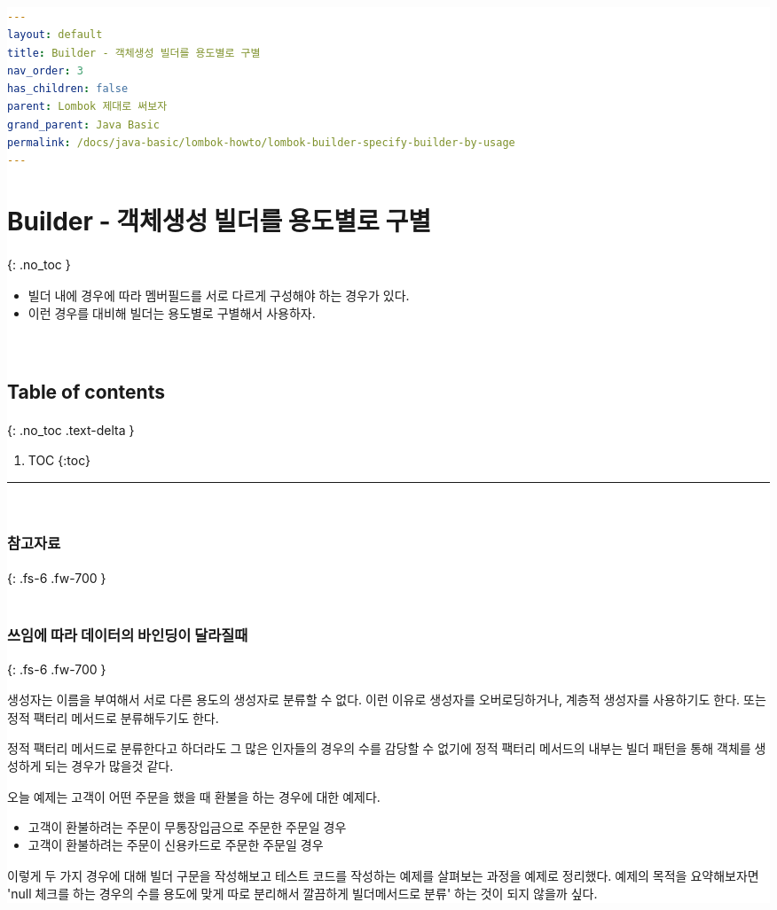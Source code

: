 ```yaml
---
layout: default
title: Builder - 객체생성 빌더를 용도별로 구별
nav_order: 3
has_children: false
parent: Lombok 제대로 써보자
grand_parent: Java Basic
permalink: /docs/java-basic/lombok-howto/lombok-builder-specify-builder-by-usage
---
```



# Builder - 객체생성 빌더를 용도별로 구별
{: .no_toc }
<br>
- 빌더 내에 경우에 따라 멤버필드를 서로 다르게 구성해야 하는 경우가 있다.
- 이런 경우를 대비해 빌더는 용도별로 구별해서 사용하자.
<br>

## Table of contents
{: .no_toc .text-delta }

1. TOC
{:toc}

---

<br>

### 참고자료
{: .fs-6 .fw-700 }
<br>
<br>


### 쓰임에 따라 데이터의 바인딩이 달라질때
{: .fs-6 .fw-700 }

생성자는 이름을 부여해서 서로 다른 용도의 생성자로 분류할 수 없다. 이런 이유로 생성자를 오버로딩하거나, 계층적 생성자를 사용하기도 한다. 또는 정적 팩터리 메서드로 분류해두기도 한다.<br>

정적 팩터리 메서드로 분류한다고 하더라도 그 많은 인자들의 경우의 수를 감당할 수 없기에 정적 팩터리 메서드의 내부는 빌더 패턴을 통해 객체를 생성하게 되는 경우가 많을것 같다.<br>

오늘 예제는 고객이 어떤 주문을 했을 때 환불을 하는 경우에 대한 예제다.<br>

- 고객이 환불하려는 주문이 무통장입금으로 주문한 주문일 경우
- 고객이 환불하려는 주문이 신용카드로 주문한 주문일 경우

이렇게 두 가지 경우에 대해 빌더 구문을 작성해보고 테스트 코드를 작성하는 예제를 살펴보는 과정을 예제로 정리했다. 예제의 목적을 요약해보자면 'null 체크를 하는 경우의 수를 용도에 맞게 따로 분리해서 깔끔하게 빌더메서드로 분류' 하는 것이 되지 않을까 싶다.<br>
